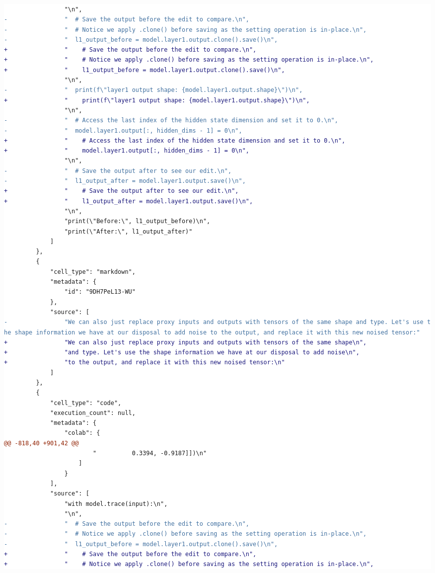 ```diff
                 "\n",
-                "  # Save the output before the edit to compare.\n",
-                "  # Notice we apply .clone() before saving as the setting operation is in-place.\n",
-                "  l1_output_before = model.layer1.output.clone().save()\n",
+                "    # Save the output before the edit to compare.\n",
+                "    # Notice we apply .clone() before saving as the setting operation is in-place.\n",
+                "    l1_output_before = model.layer1.output.clone().save()\n",
                 "\n",
-                "  print(f\"layer1 output shape: {model.layer1.output.shape}\")\n",
+                "    print(f\"layer1 output shape: {model.layer1.output.shape}\")\n",
                 "\n",
-                "  # Access the last index of the hidden state dimension and set it to 0.\n",
-                "  model.layer1.output[:, hidden_dims - 1] = 0\n",
+                "    # Access the last index of the hidden state dimension and set it to 0.\n",
+                "    model.layer1.output[:, hidden_dims - 1] = 0\n",
                 "\n",
-                "  # Save the output after to see our edit.\n",
-                "  l1_output_after = model.layer1.output.save()\n",
+                "    # Save the output after to see our edit.\n",
+                "    l1_output_after = model.layer1.output.save()\n",
                 "\n",
                 "print(\"Before:\", l1_output_before)\n",
                 "print(\"After:\", l1_output_after)"
             ]
         },
         {
             "cell_type": "markdown",
             "metadata": {
                 "id": "9DH7PeL13-WU"
             },
             "source": [
-                "We can also just replace proxy inputs and outputs with tensors of the same shape and type. Let's use the shape information we have at our disposal to add noise to the output, and replace it with this new noised tensor:"
+                "We can also just replace proxy inputs and outputs with tensors of the same shape\n",
+                "and type. Let's use the shape information we have at our disposal to add noise\n",
+                "to the output, and replace it with this new noised tensor:\n"
             ]
         },
         {
             "cell_type": "code",
             "execution_count": null,
             "metadata": {
                 "colab": {
@@ -818,40 +901,42 @@
                         "          0.3394, -0.9187]])\n"
                     ]
                 }
             ],
             "source": [
                 "with model.trace(input):\n",
                 "\n",
-                "  # Save the output before the edit to compare.\n",
-                "  # Notice we apply .clone() before saving as the setting operation is in-place.\n",
-                "  l1_output_before = model.layer1.output.clone().save()\n",
+                "    # Save the output before the edit to compare.\n",
+                "    # Notice we apply .clone() before saving as the setting operation is in-place.\n",
```